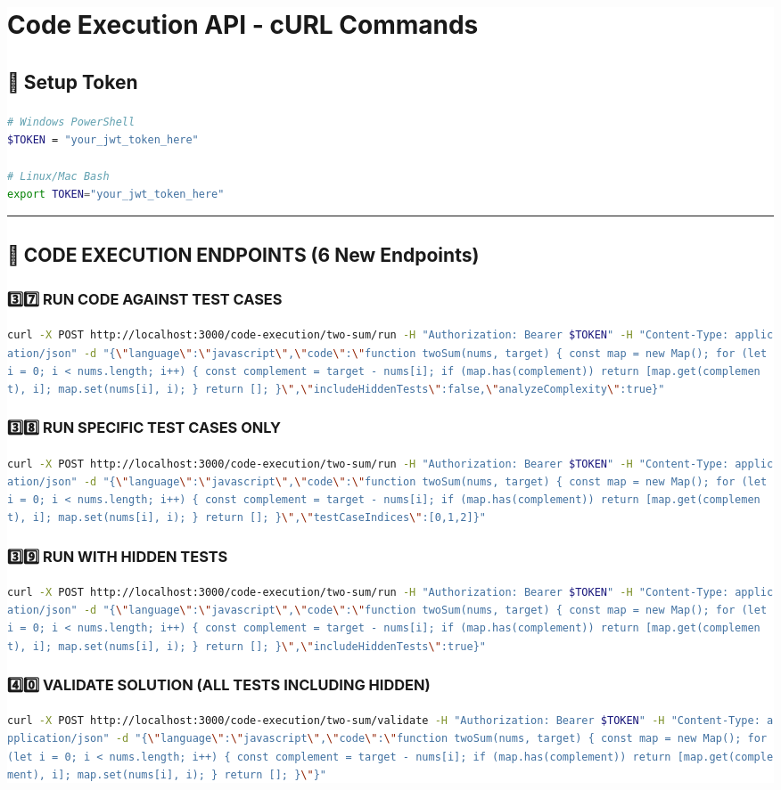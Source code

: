 # Code Execution API - cURL Commands

## 🔑 Setup Token
```bash
# Windows PowerShell
$TOKEN = "your_jwt_token_here"

# Linux/Mac Bash
export TOKEN="your_jwt_token_here"
```

---

## 🚀 CODE EXECUTION ENDPOINTS (6 New Endpoints)

### 3️⃣7️⃣ RUN CODE AGAINST TEST CASES
```bash
curl -X POST http://localhost:3000/code-execution/two-sum/run -H "Authorization: Bearer $TOKEN" -H "Content-Type: application/json" -d "{\"language\":\"javascript\",\"code\":\"function twoSum(nums, target) { const map = new Map(); for (let i = 0; i < nums.length; i++) { const complement = target - nums[i]; if (map.has(complement)) return [map.get(complement), i]; map.set(nums[i], i); } return []; }\",\"includeHiddenTests\":false,\"analyzeComplexity\":true}"
```

### 3️⃣8️⃣ RUN SPECIFIC TEST CASES ONLY
```bash
curl -X POST http://localhost:3000/code-execution/two-sum/run -H "Authorization: Bearer $TOKEN" -H "Content-Type: application/json" -d "{\"language\":\"javascript\",\"code\":\"function twoSum(nums, target) { const map = new Map(); for (let i = 0; i < nums.length; i++) { const complement = target - nums[i]; if (map.has(complement)) return [map.get(complement), i]; map.set(nums[i], i); } return []; }\",\"testCaseIndices\":[0,1,2]}"
```

### 3️⃣9️⃣ RUN WITH HIDDEN TESTS
```bash
curl -X POST http://localhost:3000/code-execution/two-sum/run -H "Authorization: Bearer $TOKEN" -H "Content-Type: application/json" -d "{\"language\":\"javascript\",\"code\":\"function twoSum(nums, target) { const map = new Map(); for (let i = 0; i < nums.length; i++) { const complement = target - nums[i]; if (map.has(complement)) return [map.get(complement), i]; map.set(nums[i], i); } return []; }\",\"includeHiddenTests\":true}"
```

### 4️⃣0️⃣ VALIDATE SOLUTION (ALL TESTS INCLUDING HIDDEN)
```bash
curl -X POST http://localhost:3000/code-execution/two-sum/validate -H "Authorization: Bearer $TOKEN" -H "Content-Type: application/json" -d "{\"language\":\"javascript\",\"code\":\"function twoSum(nums, target) { const map = new Map(); for (let i = 0; i < nums.length; i++) { const complement = target - nums[i]; if (map.has(complement)) return [map.get(complement), i]; map.set(nums[i], i); } return []; }\"}"
```
